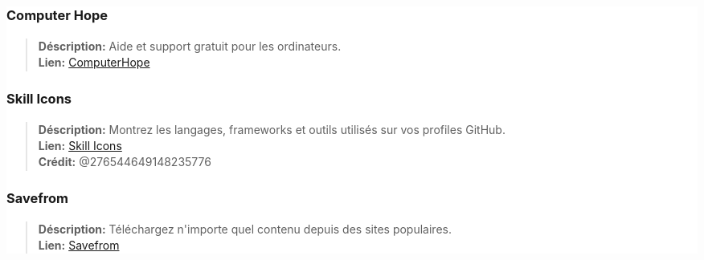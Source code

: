 ### **Computer Hope**
> __Déscription:__ Aide et support gratuit pour les ordinateurs. <br/>
__Lien:__ [ComputerHope](https://www.computerhope.com/) <br/>

### **Skill Icons**
> __Déscription:__ Montrez les langages, frameworks et outils utilisés sur vos profiles GitHub. <br/>
__Lien:__ [Skill Icons](https://skillicons.dev/) <br/>
__Crédit:__ @276544649148235776

### **Savefrom**
> __Déscription:__ Téléchargez n'importe quel contenu depuis des sites populaires.  <br/>
__Lien:__ [Savefrom](https://savefrom.net/)
